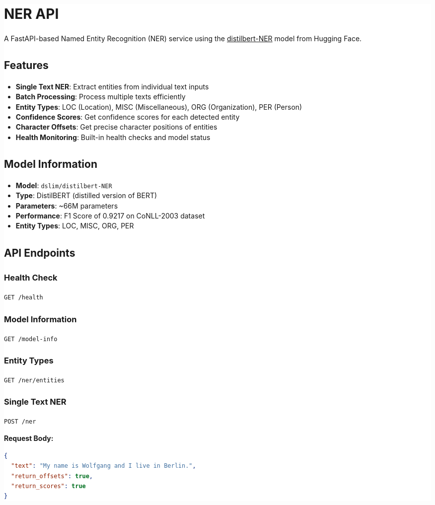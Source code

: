 # NER API

A FastAPI-based Named Entity Recognition (NER) service using the [distilbert-NER](https://huggingface.co/dslim/distilbert-NER) model from Hugging Face.

## Features

- **Single Text NER**: Extract entities from individual text inputs
- **Batch Processing**: Process multiple texts efficiently
- **Entity Types**: LOC (Location), MISC (Miscellaneous), ORG (Organization), PER (Person)
- **Confidence Scores**: Get confidence scores for each detected entity
- **Character Offsets**: Get precise character positions of entities
- **Health Monitoring**: Built-in health checks and model status

## Model Information

- **Model**: `dslim/distilbert-NER`
- **Type**: DistilBERT (distilled version of BERT)
- **Parameters**: ~66M parameters
- **Performance**: F1 Score of 0.9217 on CoNLL-2003 dataset
- **Entity Types**: LOC, MISC, ORG, PER

## API Endpoints

### Health Check
```http
GET /health
```

### Model Information
```http
GET /model-info
```

### Entity Types
```http
GET /ner/entities
```

### Single Text NER
```http
POST /ner
```

**Request Body:**
```json
{
  "text": "My name is Wolfgang and I live in Berlin.",
  "return_offsets": true,
  "return_scores": true
}
```
